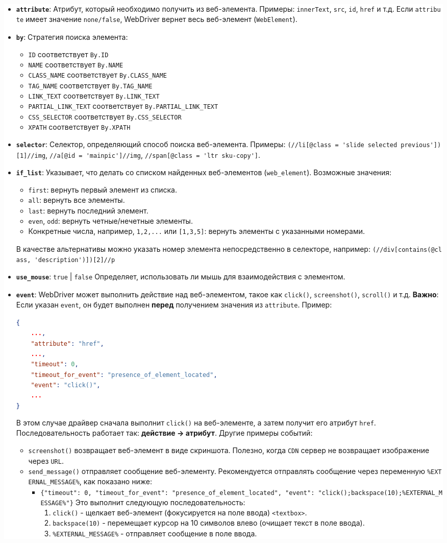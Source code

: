- **`attribute`**: Атрибут, который необходимо получить из веб-элемента. Примеры: `innerText`, `src`, `id`, `href` и т.д.
  Если `attribute` имеет значение `none/false`, WebDriver вернет весь веб-элемент (`WebElement`).

- **`by`**: Стратегия поиска элемента:
  - `ID` соответствует `By.ID`
  - `NAME` соответствует `By.NAME`
  - `CLASS_NAME` соответствует `By.CLASS_NAME`
  - `TAG_NAME` соответствует `By.TAG_NAME`
  - `LINK_TEXT` соответствует `By.LINK_TEXT`
  - `PARTIAL_LINK_TEXT` соответствует `By.PARTIAL_LINK_TEXT`
  - `CSS_SELECTOR` соответствует `By.CSS_SELECTOR`
  - `XPATH` соответствует `By.XPATH`

- **`selector`**: Селектор, определяющий способ поиска веб-элемента. Примеры:
  `(//li[@class = 'slide selected previous'])[1]//img`,
  `//a[@id = 'mainpic']//img`,
  `//span[@class = 'ltr sku-copy']`.

- **`if_list`**: Указывает, что делать со списком найденных веб-элементов (`web_element`). Возможные значения:
  - `first`: вернуть первый элемент из списка.
  - `all`: вернуть все элементы.
  - `last`: вернуть последний элемент.
  - `even`, `odd`: вернуть четные/нечетные элементы.
  - Конкретные числа, например, `1,2,...` или `[1,3,5]`: вернуть элементы с указанными номерами.

  В качестве альтернативы можно указать номер элемента непосредственно в селекторе, например:
  `(//div[contains(@class, 'description')])[2]//p`

- **`use_mouse`**: `true` | `false`
  Определяет, использовать ли мышь для взаимодействия с элементом.

- **`event`**: WebDriver может выполнить действие над веб-элементом, такое как `click()`, `screenshot()`, `scroll()` и т.д.
  **Важно**: Если указан `event`, он будет выполнен **перед** получением значения из `attribute`.
  Пример:
  ```json
  {
      ...,
      "attribute": "href",
      ...,
      "timeout": 0,
      "timeout_for_event": "presence_of_element_located",
      "event": "click()",
      ...
  }
  ```
  В этом случае драйвер сначала выполнит `click()` на веб-элементе, а затем получит его атрибут `href`.
  Последовательность работает так: **действие -> атрибут**.
  Другие примеры событий:
   - `screenshot()` возвращает веб-элемент в виде скриншота. Полезно, когда `CDN` сервер не возвращает изображение через `URL`.
   - `send_message()` отправляет сообщение веб-элементу.
     Рекомендуется отправлять сообщение через переменную `%EXTERNAL_MESSAGE%`, как показано ниже:
     - `{"timeout": 0, "timeout_for_event": "presence_of_element_located", "event": "click();backspace(10);%EXTERNAL_MESSAGE%"}`
       Это выполнит следующую последовательность:
       <ol type="1">
         <li><code>click()</code> - щелкает веб-элемент (фокусируется на поле ввода) <code>&lt;textbox&gt;</code>.</li>
         <li><code>backspace(10)</code> - перемещает курсор на 10 символов влево (очищает текст в поле ввода).</li>
         <li><code>%EXTERNAL_MESSAGE%</code> - отправляет сообщение в поле ввода.</li>
       </ol>
